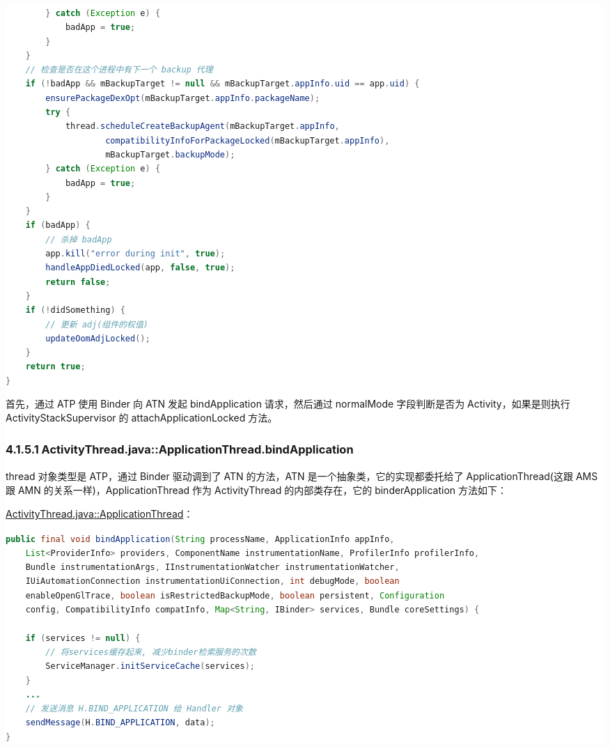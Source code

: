 ```java
        } catch (Exception e) {
            badApp = true;
        }
    }
    // 检查是否在这个进程中有下一个 backup 代理
    if (!badApp && mBackupTarget != null && mBackupTarget.appInfo.uid == app.uid) {
        ensurePackageDexOpt(mBackupTarget.appInfo.packageName);
        try {
            thread.scheduleCreateBackupAgent(mBackupTarget.appInfo,
                    compatibilityInfoForPackageLocked(mBackupTarget.appInfo),
                    mBackupTarget.backupMode);
        } catch (Exception e) {
            badApp = true;
        }
    }
    if (badApp) { 
        // 杀掉 badApp
        app.kill("error during init", true);
        handleAppDiedLocked(app, false, true);
        return false;
    }
    if (!didSomething) {
        // 更新 adj(组件的权值)
        updateOomAdjLocked(); 
    }
    return true;
}
```

首先，通过 ATP 使用 Binder 向 ATN 发起 bindApplication 请求，然后通过 normalMode 字段判断是否为 Activity，如果是则执行 ActivityStackSupervisor 的 attachApplicationLocked 方法。

### 4.1.5.1 ActivityThread.java::ApplicationThread.bindApplication

thread 对象类型是 ATP，通过 Binder 驱动调到了 ATN 的方法，ATN 是一个抽象类，它的实现都委托给了 ApplicationThread(这跟 AMS 跟 AMN 的关系一样)，ApplicationThread 作为 ActivityThread 的内部类存在，它的 binderApplication 方法如下：

[ActivityThread.java::ApplicationThread](https://android.googlesource.com/platform/frameworks/base/+/nougat-release/core/java/android/app/ActivityThread.java)：

```java
public final void bindApplication(String processName, ApplicationInfo appInfo,
    List<ProviderInfo> providers, ComponentName instrumentationName, ProfilerInfo profilerInfo,
    Bundle instrumentationArgs, IInstrumentationWatcher instrumentationWatcher,
    IUiAutomationConnection instrumentationUiConnection, int debugMode, boolean
    enableOpenGlTrace, boolean isRestrictedBackupMode, boolean persistent, Configuration
    config, CompatibilityInfo compatInfo, Map<String, IBinder> services, Bundle coreSettings) {

    if (services != null) {
        // 将services缓存起来, 减少binder检索服务的次数
        ServiceManager.initServiceCache(services);
    }
    ...
    // 发送消息 H.BIND_APPLICATION 给 Handler 对象
    sendMessage(H.BIND_APPLICATION, data);
}
```
